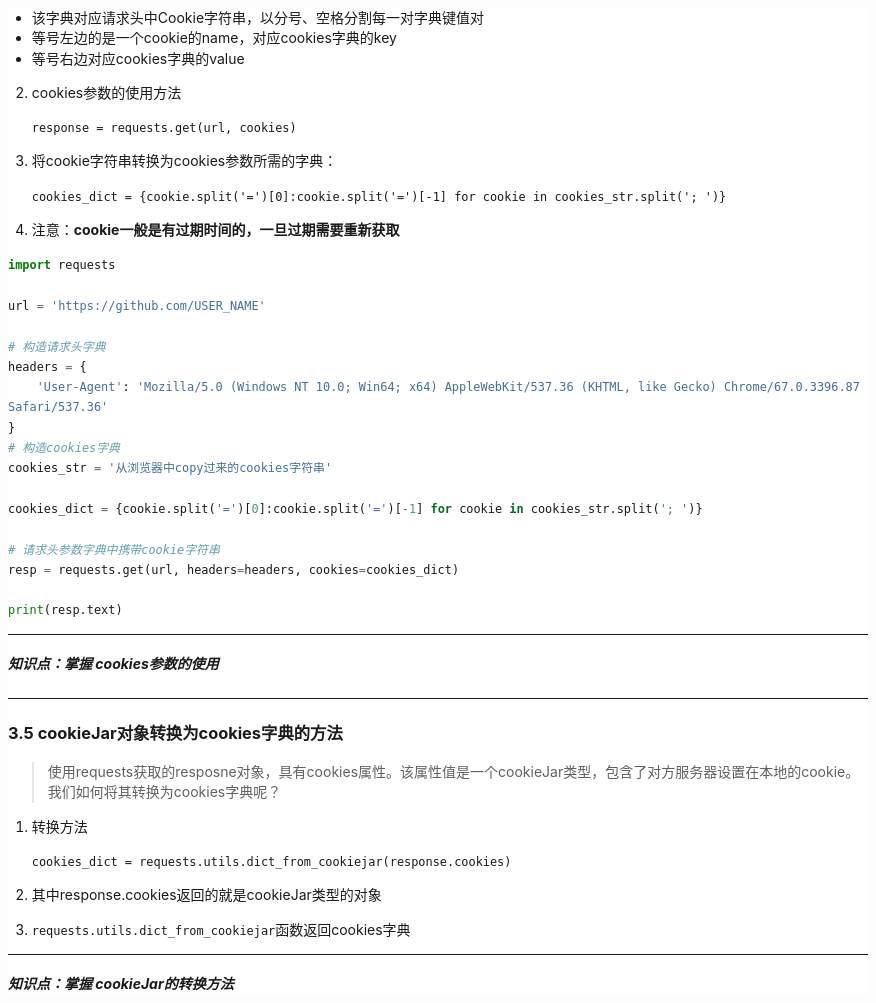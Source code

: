    - 该字典对应请求头中Cookie字符串，以分号、空格分割每一对字典键值对
   - 等号左边的是一个cookie的name，对应cookies字典的key
   - 等号右边对应cookies字典的value

2. cookies参数的使用方法

   `response = requests.get(url, cookies)`

3. 将cookie字符串转换为cookies参数所需的字典：

   `cookies_dict = {cookie.split('=')[0]:cookie.split('=')[-1] for cookie in cookies_str.split('; ')}`

4. 注意：**cookie一般是有过期时间的，一旦过期需要重新获取**


```python
import requests

url = 'https://github.com/USER_NAME'

# 构造请求头字典
headers = {
    'User-Agent': 'Mozilla/5.0 (Windows NT 10.0; Win64; x64) AppleWebKit/537.36 (KHTML, like Gecko) Chrome/67.0.3396.87 Safari/537.36'
}
# 构造cookies字典
cookies_str = '从浏览器中copy过来的cookies字符串'

cookies_dict = {cookie.split('=')[0]:cookie.split('=')[-1] for cookie in cookies_str.split('; ')}

# 请求头参数字典中携带cookie字符串
resp = requests.get(url, headers=headers, cookies=cookies_dict)

print(resp.text)
```
----

##### 知识点：掌握 cookies参数的使用

----



### 3.5 cookieJar对象转换为cookies字典的方法

> 使用requests获取的resposne对象，具有cookies属性。该属性值是一个cookieJar类型，包含了对方服务器设置在本地的cookie。我们如何将其转换为cookies字典呢？

1. 转换方法

   `cookies_dict = requests.utils.dict_from_cookiejar(response.cookies)`

2. 其中response.cookies返回的就是cookieJar类型的对象
3. `requests.utils.dict_from_cookiejar`函数返回cookies字典

----

##### 知识点：掌握 cookieJar的转换方法
